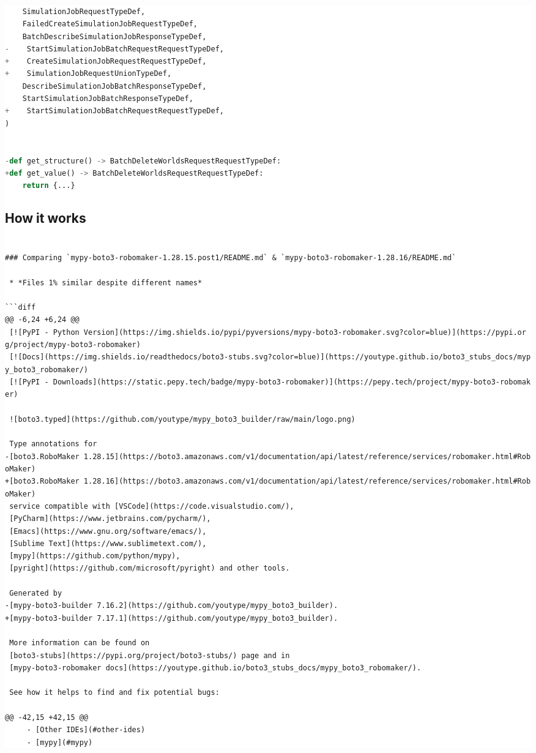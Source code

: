  ```python
     SimulationJobRequestTypeDef,
     FailedCreateSimulationJobRequestTypeDef,
     BatchDescribeSimulationJobResponseTypeDef,
-    StartSimulationJobBatchRequestRequestTypeDef,
+    CreateSimulationJobRequestRequestTypeDef,
+    SimulationJobRequestUnionTypeDef,
     DescribeSimulationJobBatchResponseTypeDef,
     StartSimulationJobBatchResponseTypeDef,
+    StartSimulationJobBatchRequestRequestTypeDef,
 )
 
 
-def get_structure() -> BatchDeleteWorldsRequestRequestTypeDef:
+def get_value() -> BatchDeleteWorldsRequestRequestTypeDef:
     return {...}
 ```
 
 <a id="how-it-works"></a>
 
 ## How it works
```

### Comparing `mypy-boto3-robomaker-1.28.15.post1/README.md` & `mypy-boto3-robomaker-1.28.16/README.md`

 * *Files 1% similar despite different names*

```diff
@@ -6,24 +6,24 @@
 [![PyPI - Python Version](https://img.shields.io/pypi/pyversions/mypy-boto3-robomaker.svg?color=blue)](https://pypi.org/project/mypy-boto3-robomaker)
 [![Docs](https://img.shields.io/readthedocs/boto3-stubs.svg?color=blue)](https://youtype.github.io/boto3_stubs_docs/mypy_boto3_robomaker/)
 [![PyPI - Downloads](https://static.pepy.tech/badge/mypy-boto3-robomaker)](https://pepy.tech/project/mypy-boto3-robomaker)
 
 ![boto3.typed](https://github.com/youtype/mypy_boto3_builder/raw/main/logo.png)
 
 Type annotations for
-[boto3.RoboMaker 1.28.15](https://boto3.amazonaws.com/v1/documentation/api/latest/reference/services/robomaker.html#RoboMaker)
+[boto3.RoboMaker 1.28.16](https://boto3.amazonaws.com/v1/documentation/api/latest/reference/services/robomaker.html#RoboMaker)
 service compatible with [VSCode](https://code.visualstudio.com/),
 [PyCharm](https://www.jetbrains.com/pycharm/),
 [Emacs](https://www.gnu.org/software/emacs/),
 [Sublime Text](https://www.sublimetext.com/),
 [mypy](https://github.com/python/mypy),
 [pyright](https://github.com/microsoft/pyright) and other tools.
 
 Generated by
-[mypy-boto3-builder 7.16.2](https://github.com/youtype/mypy_boto3_builder).
+[mypy-boto3-builder 7.17.1](https://github.com/youtype/mypy_boto3_builder).
 
 More information can be found on
 [boto3-stubs](https://pypi.org/project/boto3-stubs/) page and in
 [mypy-boto3-robomaker docs](https://youtype.github.io/boto3_stubs_docs/mypy_boto3_robomaker/).
 
 See how it helps to find and fix potential bugs:
 
@@ -42,15 +42,15 @@
     - [Other IDEs](#other-ides)
     - [mypy](#mypy)
```